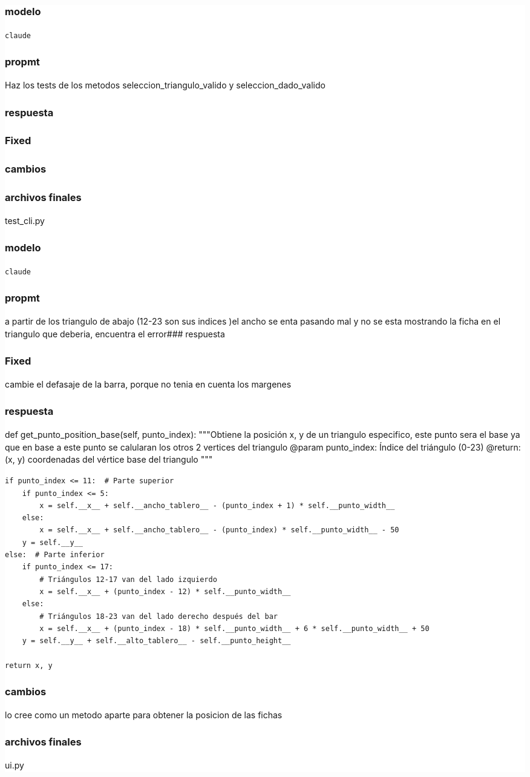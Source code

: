 
### modelo
    claude
### propmt
Haz los tests de los metodos seleccion_triangulo_valido y  seleccion_dado_valido
### respuesta    
### Fixed
### cambios 
### archivos finales
test_cli.py

### modelo
    claude
### propmt
a partir de los triangulo de abajo (12-23 son sus indices )el ancho se enta pasando mal y no se esta mostrando la ficha en el triangulo que deberia, encuentra el error### respuesta    
### Fixed
cambie el defasaje de la barra, porque no tenia en cuenta los margenes 
### respuesta
def get_punto_position_base(self, punto_index):
    """Obtiene la posición x, y de un triangulo especifico,
    este punto sera el base ya que en base a este punto se calularan los otros 2 vertices del triangulo
    @param punto_index: Índice del triángulo (0-23)
    @return: (x, y) coordenadas del vértice base del triangulo
    """
    
    if punto_index <= 11:  # Parte superior
        if punto_index <= 5:
            x = self.__x__ + self.__ancho_tablero__ - (punto_index + 1) * self.__punto_width__
        else:
            x = self.__x__ + self.__ancho_tablero__ - (punto_index) * self.__punto_width__ - 50   
        y = self.__y__
    else:  # Parte inferior
        if punto_index <= 17:
            # Triángulos 12-17 van del lado izquierdo
            x = self.__x__ + (punto_index - 12) * self.__punto_width__
        else:
            # Triángulos 18-23 van del lado derecho después del bar
            x = self.__x__ + (punto_index - 18) * self.__punto_width__ + 6 * self.__punto_width__ + 50
        y = self.__y__ + self.__alto_tablero__ - self.__punto_height__
    
    return x, y
### cambios 
lo cree como un metodo aparte para obtener la posicion de las fichas
### archivos finales
ui.py
